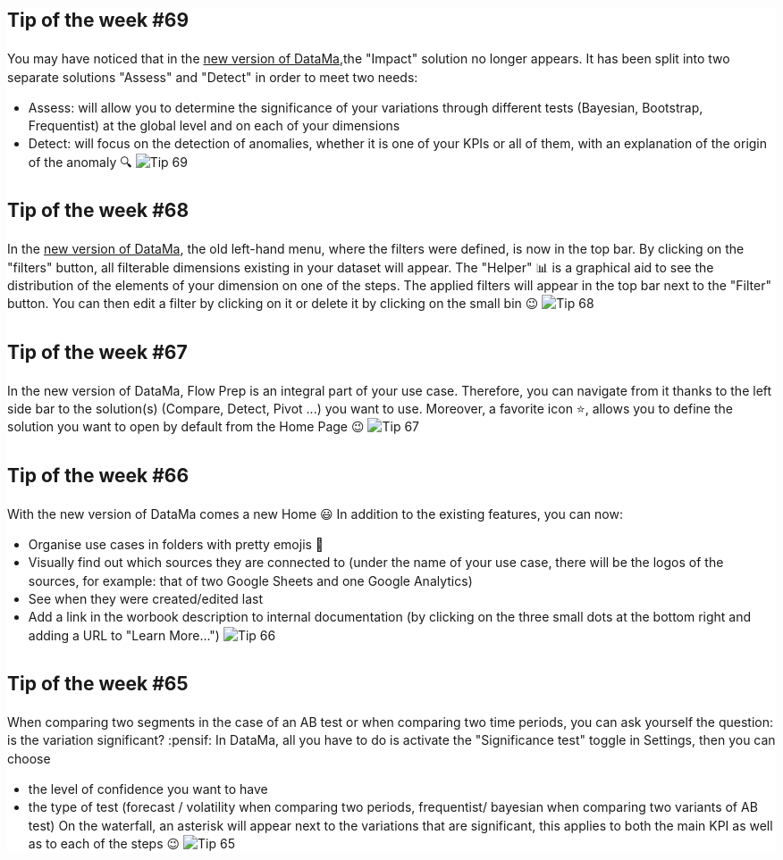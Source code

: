 
## Tip of the week #69
You may have noticed that in the [new version of DataMa](https://websso.datama.io/),the "Impact" solution no longer appears. It has been split into two separate solutions "Assess" and "Detect" in order to meet two needs:
  * Assess: will allow you to determine the significance of your variations through different tests (Bayesian, Bootstrap, Frequentist) at the global level and on each of your dimensions
  * Detect: will focus on the detection of anomalies, whether it is one of your KPIs or all of them, with an explanation of the origin of the anomaly 🔍
![Tip 69]({{site.url}}/{{site.baseurl}}/assets/images/tip/69.png)

## Tip of the week #68
In the [new version of DataMa](https://websso.datama.io/), the old left-hand menu, where the filters were defined, is now in the top bar.
By clicking on the "filters" button, all filterable dimensions existing in your dataset will appear.
The "Helper" 📊 is a graphical aid to see the distribution of the elements of your dimension on one of the steps.
The applied filters will appear in the top bar next to the "Filter" button. You can then edit a filter by clicking on it or delete it by clicking on the small bin 😉
![Tip 68]({{site.url}}/{{site.baseurl}}/assets/images/tip/68.gif)

## Tip of the week #67
In the new version of DataMa, Flow Prep is an integral part of your use case. Therefore, you can navigate from it thanks to the left side bar to the solution(s) (Compare, Detect, Pivot ...) you want to use.
Moreover, a favorite icon ⭐, allows you to define the solution you want to open by default from the Home Page 😉
![Tip 67]({{site.url}}/{{site.baseurl}}/assets/images/tip/67.gif)

## Tip of the week #66
With the new version of DataMa comes a new Home 😃
In addition to the existing features, you can now:
  * Organise use cases in folders with pretty emojis 📁
  * Visually find out which sources they are connected to (under the name of your use case, there will be the logos of the sources, for example: that of two Google Sheets and one Google Analytics)
  * See when they were created/edited last
  * Add a link in the worbook description to internal documentation (by clicking on the three small dots at the bottom right and adding a URL to "Learn More...")
![Tip 66]({{site.url}}/{{site.baseurl}}/assets/images/tip/66.png)

## Tip of the week #65
When comparing two segments in the case of an AB test or when comparing two time periods, you can ask yourself the question: is the variation significant? :pensif: In DataMa, all you have to do is activate the "Significance test" toggle in Settings, then you can choose
  * the level of confidence you want to have
  * the type of test (forecast / volatility when comparing two periods, frequentist/ bayesian when comparing two variants of AB test)
On the waterfall, an asterisk will appear next to the variations that are significant, this applies to both the main KPI as well as to each of the steps 😉
![Tip 65]({{site.url}}/{{site.baseurl}}/assets/images/tip/65.gif)
